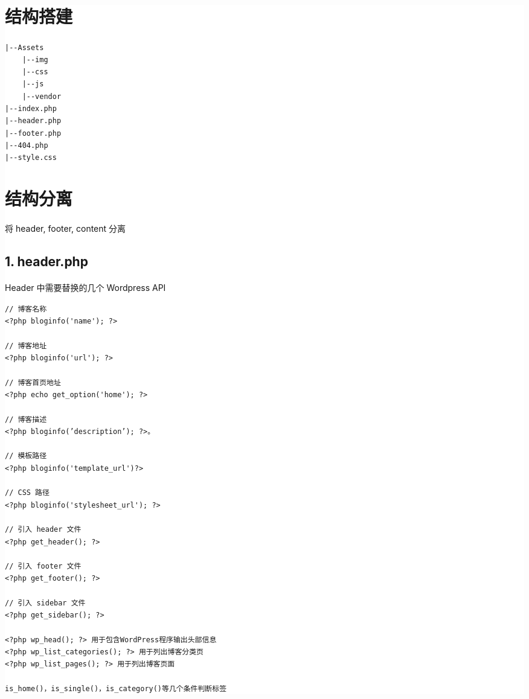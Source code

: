 # 结构搭建

~~~
|--Assets
	|--img
	|--css
	|--js
	|--vendor
|--index.php
|--header.php
|--footer.php
|--404.php
|--style.css
~~~



# 结构分离

将 header, footer, content 分离



## 1. header.php

Header 中需要替换的几个 Wordpress API

~~~php+HTML
// 博客名称
<?php bloginfo('name'); ?>

// 博客地址
<?php bloginfo('url'); ?>

// 博客首页地址
<?php echo get_option('home'); ?>

// 博客描述
<?php bloginfo(’description’); ?>。

// 模板路径
<?php bloginfo('template_url')?>

// CSS 路径
<?php bloginfo('stylesheet_url'); ?>

// 引入 header 文件
<?php get_header(); ?>

// 引入 footer 文件
<?php get_footer(); ?>

// 引入 sidebar 文件
<?php get_sidebar(); ?>

<?php wp_head(); ?> 用于包含WordPress程序输出头部信息
<?php wp_list_categories(); ?> 用于列出博客分类页
<?php wp_list_pages(); ?> 用于列出博客页面

is_home()，is_single()，is_category()等几个条件判断标签
~~~
